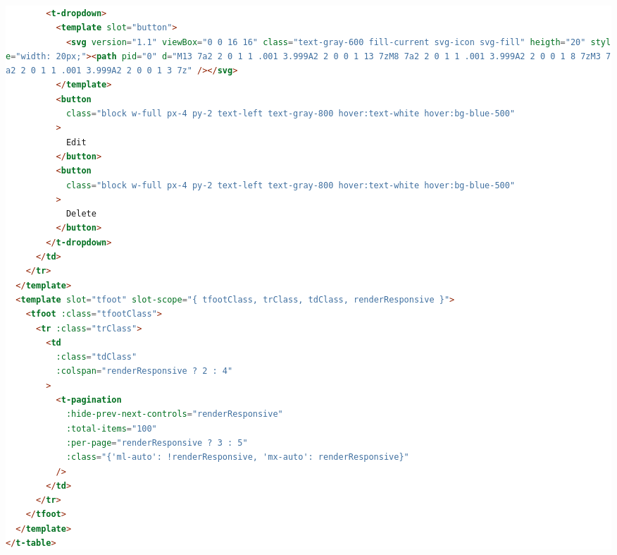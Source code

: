 ```html
        <t-dropdown>
          <template slot="button">
            <svg version="1.1" viewBox="0 0 16 16" class="text-gray-600 fill-current svg-icon svg-fill" heigth="20" style="width: 20px;"><path pid="0" d="M13 7a2 2 0 1 1 .001 3.999A2 2 0 0 1 13 7zM8 7a2 2 0 1 1 .001 3.999A2 2 0 0 1 8 7zM3 7a2 2 0 1 1 .001 3.999A2 2 0 0 1 3 7z" /></svg>
          </template>
          <button
            class="block w-full px-4 py-2 text-left text-gray-800 hover:text-white hover:bg-blue-500"
          >
            Edit
          </button>
          <button
            class="block w-full px-4 py-2 text-left text-gray-800 hover:text-white hover:bg-blue-500"
          >
            Delete
          </button>
        </t-dropdown>
      </td>
    </tr>
  </template>
  <template slot="tfoot" slot-scope="{ tfootClass, trClass, tdClass, renderResponsive }">
    <tfoot :class="tfootClass">
      <tr :class="trClass">
        <td
          :class="tdClass"
          :colspan="renderResponsive ? 2 : 4"
        >
          <t-pagination
            :hide-prev-next-controls="renderResponsive"
            :total-items="100"
            :per-page="renderResponsive ? 3 : 5"
            :class="{'ml-auto': !renderResponsive, 'mx-auto': renderResponsive}"
          />
        </td>
      </tr>
    </tfoot>
  </template>
</t-table>
```
